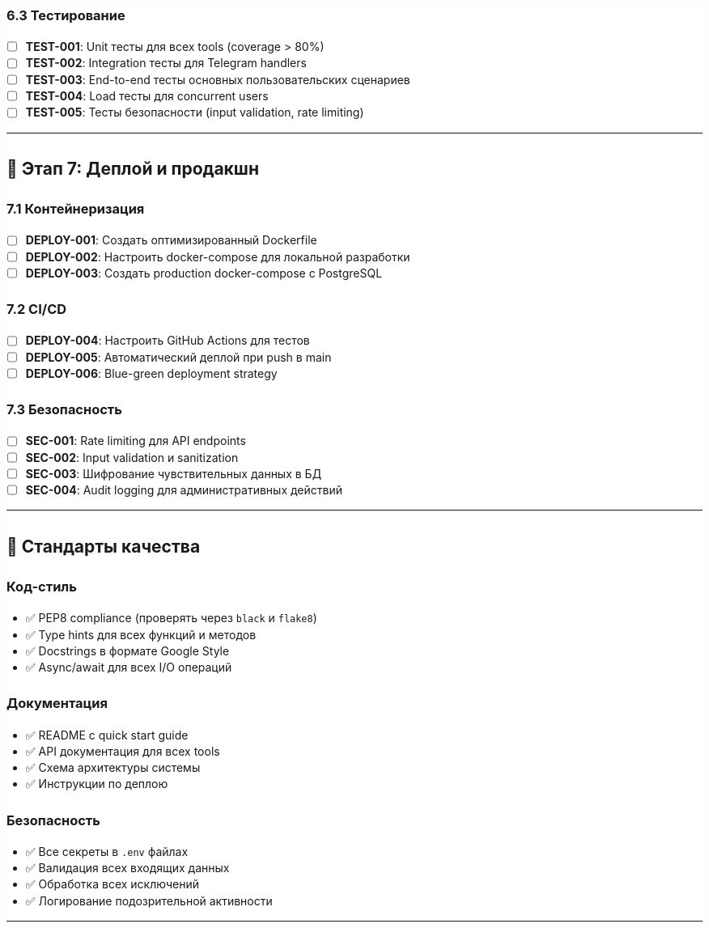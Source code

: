 ### 6.3 Тестирование
- [ ] **TEST-001**: Unit тесты для всех tools (coverage > 80%)
- [ ] **TEST-002**: Integration тесты для Telegram handlers
- [ ] **TEST-003**: End-to-end тесты основных пользовательских сценариев
- [ ] **TEST-004**: Load тесты для concurrent users
- [ ] **TEST-005**: Тесты безопасности (input validation, rate limiting)

---

## 🚀 Этап 7: Деплой и продакшн

### 7.1 Контейнеризация
- [ ] **DEPLOY-001**: Создать оптимизированный Dockerfile
- [ ] **DEPLOY-002**: Настроить docker-compose для локальной разработки
- [ ] **DEPLOY-003**: Создать production docker-compose с PostgreSQL

### 7.2 CI/CD
- [ ] **DEPLOY-004**: Настроить GitHub Actions для тестов
- [ ] **DEPLOY-005**: Автоматический деплой при push в main
- [ ] **DEPLOY-006**: Blue-green deployment strategy

### 7.3 Безопасность
- [ ] **SEC-001**: Rate limiting для API endpoints
- [ ] **SEC-002**: Input validation и sanitization
- [ ] **SEC-003**: Шифрование чувствительных данных в БД
- [ ] **SEC-004**: Audit logging для административных действий

---

## 📏 Стандарты качества

### Код-стиль
- ✅ PEP8 compliance (проверять через `black` и `flake8`)
- ✅ Type hints для всех функций и методов
- ✅ Docstrings в формате Google Style
- ✅ Async/await для всех I/O операций

### Документация
- ✅ README с quick start guide
- ✅ API документация для всех tools
- ✅ Схема архитектуры системы
- ✅ Инструкции по деплою

### Безопасность
- ✅ Все секреты в `.env` файлах
- ✅ Валидация всех входящих данных
- ✅ Обработка всех исключений
- ✅ Логирование подозрительной активности

---